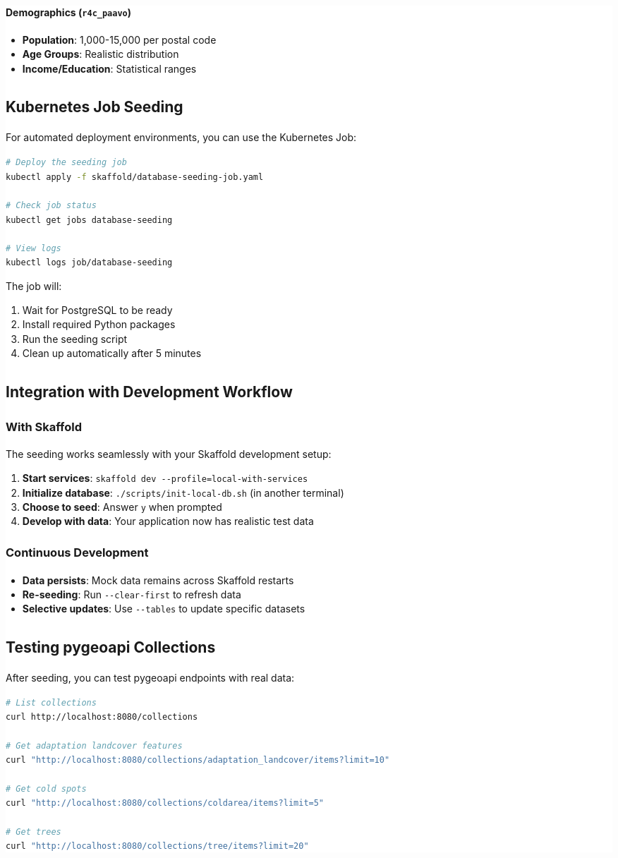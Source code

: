 #### Demographics (`r4c_paavo`)

- **Population**: 1,000-15,000 per postal code
- **Age Groups**: Realistic distribution
- **Income/Education**: Statistical ranges

## Kubernetes Job Seeding

For automated deployment environments, you can use the Kubernetes Job:

```bash
# Deploy the seeding job
kubectl apply -f skaffold/database-seeding-job.yaml

# Check job status
kubectl get jobs database-seeding

# View logs
kubectl logs job/database-seeding
```

The job will:

1. Wait for PostgreSQL to be ready
2. Install required Python packages
3. Run the seeding script
4. Clean up automatically after 5 minutes

## Integration with Development Workflow

### With Skaffold

The seeding works seamlessly with your Skaffold development setup:

1. **Start services**: `skaffold dev --profile=local-with-services`
2. **Initialize database**: `./scripts/init-local-db.sh` (in another terminal)
3. **Choose to seed**: Answer `y` when prompted
4. **Develop with data**: Your application now has realistic test data

### Continuous Development

- **Data persists**: Mock data remains across Skaffold restarts
- **Re-seeding**: Run `--clear-first` to refresh data
- **Selective updates**: Use `--tables` to update specific datasets

## Testing pygeoapi Collections

After seeding, you can test pygeoapi endpoints with real data:

```bash
# List collections
curl http://localhost:8080/collections

# Get adaptation landcover features
curl "http://localhost:8080/collections/adaptation_landcover/items?limit=10"

# Get cold spots
curl "http://localhost:8080/collections/coldarea/items?limit=5"

# Get trees
curl "http://localhost:8080/collections/tree/items?limit=20"
```
